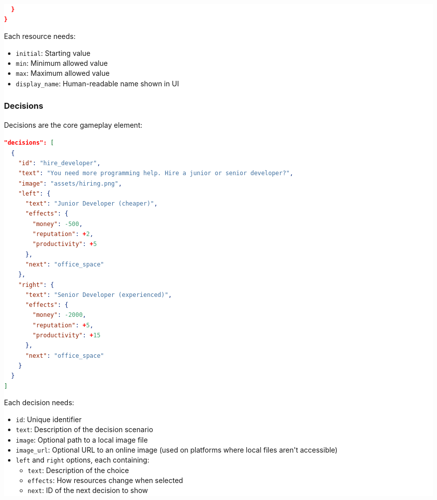 ```json
  }
}
```

Each resource needs:
- `initial`: Starting value
- `min`: Minimum allowed value
- `max`: Maximum allowed value
- `display_name`: Human-readable name shown in UI

### Decisions

Decisions are the core gameplay element:

```json
"decisions": [
  {
    "id": "hire_developer",
    "text": "You need more programming help. Hire a junior or senior developer?",
    "image": "assets/hiring.png",
    "left": {
      "text": "Junior Developer (cheaper)",
      "effects": {
        "money": -500,
        "reputation": +2,
        "productivity": +5
      },
      "next": "office_space"
    },
    "right": {
      "text": "Senior Developer (experienced)",
      "effects": {
        "money": -2000,
        "reputation": +5,
        "productivity": +15
      },
      "next": "office_space"
    }
  }
]
```

Each decision needs:
- `id`: Unique identifier
- `text`: Description of the decision scenario
- `image`: Optional path to a local image file
- `image_url`: Optional URL to an online image (used on platforms where local files aren't accessible)
- `left` and `right` options, each containing:
  - `text`: Description of the choice
  - `effects`: How resources change when selected
  - `next`: ID of the next decision to show
